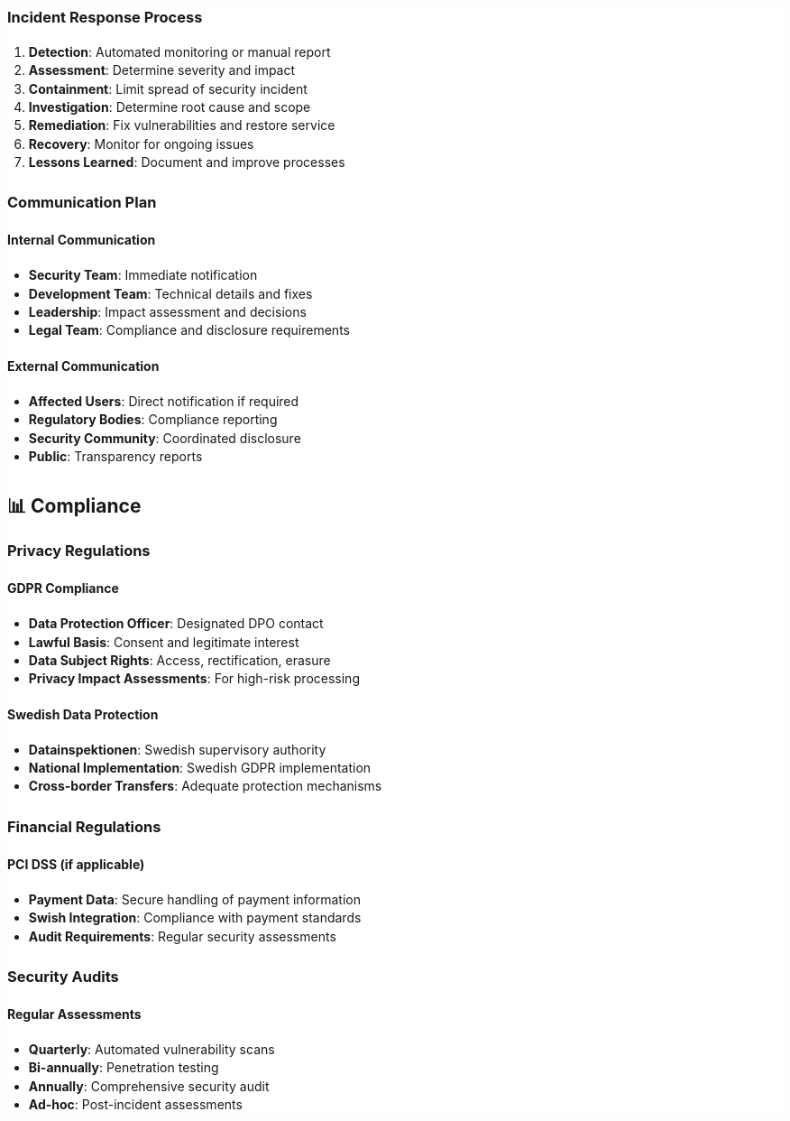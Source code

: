 ### Incident Response Process

1. **Detection**: Automated monitoring or manual report
2. **Assessment**: Determine severity and impact
3. **Containment**: Limit spread of security incident
4. **Investigation**: Determine root cause and scope
5. **Remediation**: Fix vulnerabilities and restore service
6. **Recovery**: Monitor for ongoing issues
7. **Lessons Learned**: Document and improve processes

### Communication Plan

#### Internal Communication
- **Security Team**: Immediate notification
- **Development Team**: Technical details and fixes
- **Leadership**: Impact assessment and decisions
- **Legal Team**: Compliance and disclosure requirements

#### External Communication
- **Affected Users**: Direct notification if required
- **Regulatory Bodies**: Compliance reporting
- **Security Community**: Coordinated disclosure
- **Public**: Transparency reports

## 📊 Compliance

### Privacy Regulations

#### GDPR Compliance
- **Data Protection Officer**: Designated DPO contact
- **Lawful Basis**: Consent and legitimate interest
- **Data Subject Rights**: Access, rectification, erasure
- **Privacy Impact Assessments**: For high-risk processing

#### Swedish Data Protection
- **Datainspektionen**: Swedish supervisory authority
- **National Implementation**: Swedish GDPR implementation
- **Cross-border Transfers**: Adequate protection mechanisms

### Financial Regulations

#### PCI DSS (if applicable)
- **Payment Data**: Secure handling of payment information
- **Swish Integration**: Compliance with payment standards
- **Audit Requirements**: Regular security assessments

### Security Audits

#### Regular Assessments
- **Quarterly**: Automated vulnerability scans
- **Bi-annually**: Penetration testing
- **Annually**: Comprehensive security audit
- **Ad-hoc**: Post-incident assessments
